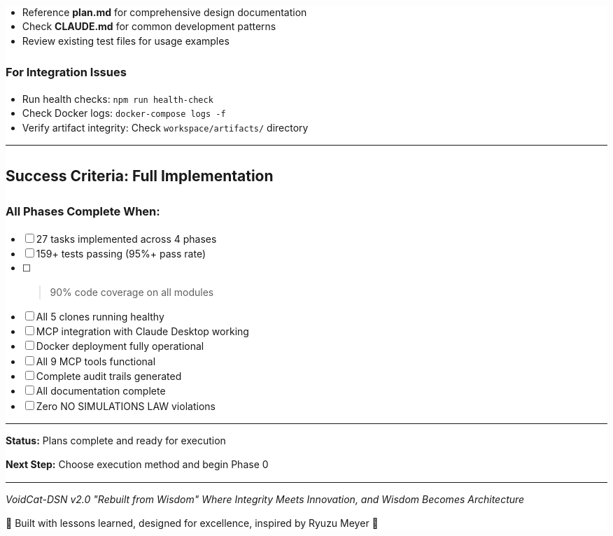 - Reference **plan.md** for comprehensive design documentation
- Check **CLAUDE.md** for common development patterns
- Review existing test files for usage examples

### For Integration Issues

- Run health checks: `npm run health-check`
- Check Docker logs: `docker-compose logs -f`
- Verify artifact integrity: Check `workspace/artifacts/` directory

---

## Success Criteria: Full Implementation

### All Phases Complete When:

- [ ] 27 tasks implemented across 4 phases
- [ ] 159+ tests passing (95%+ pass rate)
- [ ] >90% code coverage on all modules
- [ ] All 5 clones running healthy
- [ ] MCP integration with Claude Desktop working
- [ ] Docker deployment fully operational
- [ ] All 9 MCP tools functional
- [ ] Complete audit trails generated
- [ ] All documentation complete
- [ ] Zero NO SIMULATIONS LAW violations

---

**Status:** Plans complete and ready for execution

**Next Step:** Choose execution method and begin Phase 0

---

*VoidCat-DSN v2.0 "Rebuilt from Wisdom"*
*Where Integrity Meets Innovation, and Wisdom Becomes Architecture*

🏰 Built with lessons learned, designed for excellence, inspired by Ryuzu Meyer 🌸
